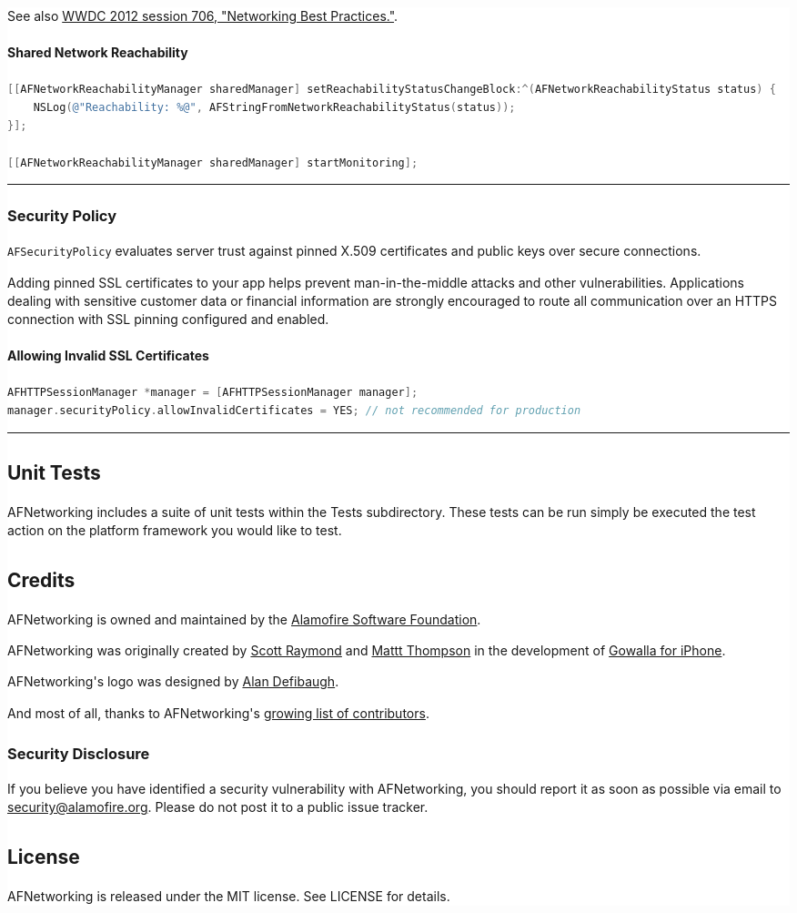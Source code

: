 See also [WWDC 2012 session 706, "Networking Best Practices."](https://developer.apple.com/videos/wwdc/2012/#706).

#### Shared Network Reachability

```objective-c
[[AFNetworkReachabilityManager sharedManager] setReachabilityStatusChangeBlock:^(AFNetworkReachabilityStatus status) {
    NSLog(@"Reachability: %@", AFStringFromNetworkReachabilityStatus(status));
}];

[[AFNetworkReachabilityManager sharedManager] startMonitoring];
```

---

### Security Policy

`AFSecurityPolicy` evaluates server trust against pinned X.509 certificates and public keys over secure connections.

Adding pinned SSL certificates to your app helps prevent man-in-the-middle attacks and other vulnerabilities. Applications dealing with sensitive customer data or financial information are strongly encouraged to route all communication over an HTTPS connection with SSL pinning configured and enabled.

#### Allowing Invalid SSL Certificates

```objective-c
AFHTTPSessionManager *manager = [AFHTTPSessionManager manager];
manager.securityPolicy.allowInvalidCertificates = YES; // not recommended for production
```

---

## Unit Tests

AFNetworking includes a suite of unit tests within the Tests subdirectory. These tests can be run simply be executed the test action on the platform framework you would like to test.

## Credits

AFNetworking is owned and maintained by the [Alamofire Software Foundation](http://alamofire.org).

AFNetworking was originally created by [Scott Raymond](https://github.com/sco/) and [Mattt Thompson](https://github.com/mattt/) in the development of [Gowalla for iPhone](http://en.wikipedia.org/wiki/Gowalla).

AFNetworking's logo was designed by [Alan Defibaugh](http://www.alandefibaugh.com/).

And most of all, thanks to AFNetworking's [growing list of contributors](https://github.com/AFNetworking/AFNetworking/contributors).

### Security Disclosure

If you believe you have identified a security vulnerability with AFNetworking, you should report it as soon as possible via email to security@alamofire.org. Please do not post it to a public issue tracker.

## License

AFNetworking is released under the MIT license. See LICENSE for details.

